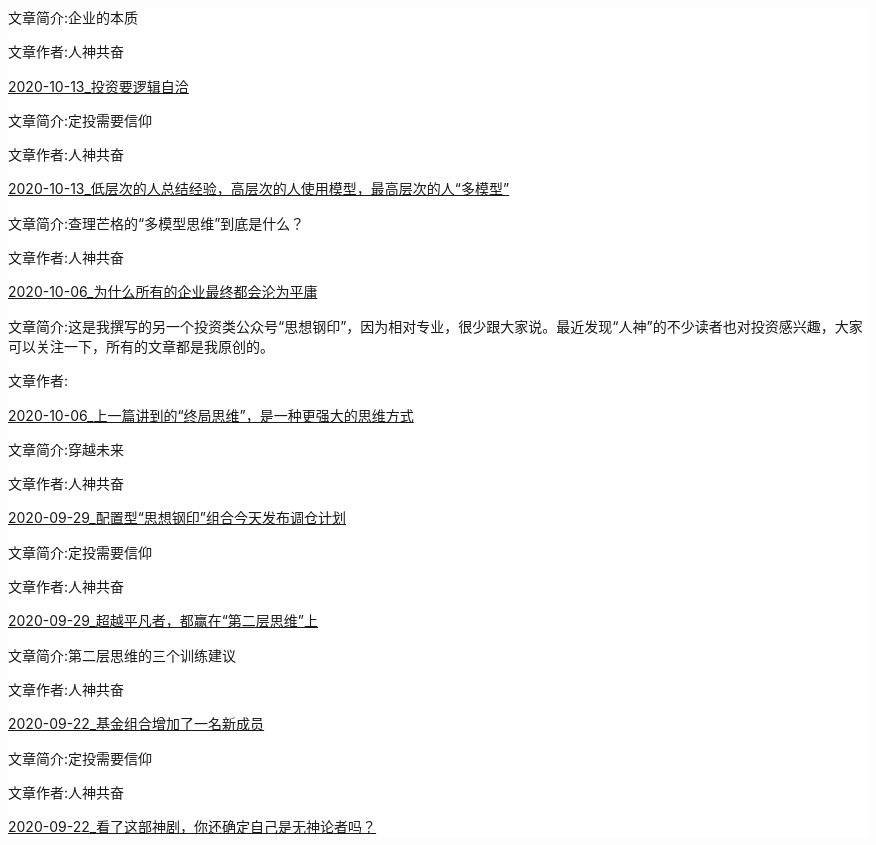 文章简介:企业的本质

文章作者:人神共奋

[2020-10-13_投资要逻辑自洽](http://mp.weixin.qq.com/s?__biz=Mzg5NDMyMDk2OQ==&mid=2247491010&idx=3&sn=2bd110d08784f5092a6064407ad844e8&chksm=c02035e4f757bcf2f0d11123be0a6a9b659a96c2b54bbc7bf8201c349ea952663ad8ed1a3ec3&scene=27#wechat_redirect)

文章简介:定投需要信仰

文章作者:人神共奋

[2020-10-13_低层次的人总结经验，高层次的人使用模型，最高层次的人“多模型”](http://mp.weixin.qq.com/s?__biz=Mzg5NDMyMDk2OQ==&mid=2247491010&idx=1&sn=58d3d571d683c9f139500574790c2bbb&chksm=c02035e4f757bcf215a0fc2d1e516a47a9da52720dc450877012bce59e32e17d17ecc13edb00&scene=27#wechat_redirect)

文章简介:查理芒格的“多模型思维”到底是什么？

文章作者:人神共奋

[2020-10-06_为什么所有的企业最终都会沦为平庸](http://mp.weixin.qq.com/s?__biz=Mzg5NDMyMDk2OQ==&mid=2247490983&idx=3&sn=6d8b1b1ae3cdd4ac5d7ac904f8adefad&chksm=c0203581f757bc97c7d8803bce25e6655ddeddd1bf598a579a186fbe4ceccc4cb4db9cc007d2&scene=27#wechat_redirect)

文章简介:这是我撰写的另一个投资类公众号“思想钢印”，因为相对专业，很少跟大家说。最近发现“人神”的不少读者也对投资感兴趣，大家可以关注一下，所有的文章都是我原创的。

文章作者:

[2020-10-06_上一篇讲到的“终局思维”，是一种更强大的思维方式](http://mp.weixin.qq.com/s?__biz=Mzg5NDMyMDk2OQ==&mid=2247490983&idx=1&sn=eea05e6f0974b0dcb1cb8bfb3c2af1fa&chksm=c0203581f757bc9701525766964e184264063b04493b2d163a4b17d3e25f0b2f355b417aac21&scene=27#wechat_redirect)

文章简介:穿越未来

文章作者:人神共奋

[2020-09-29_配置型“思想钢印”组合今天发布调仓计划](http://mp.weixin.qq.com/s?__biz=Mzg5NDMyMDk2OQ==&mid=2247490966&idx=2&sn=c04bd064d45207f51a7697bee14b77b4&chksm=c02035b0f757bca6a1b2bfa8d88caf4ee4a5820d83b71e292d630874a3d08ced295f01a31f71&scene=27#wechat_redirect)

文章简介:定投需要信仰

文章作者:人神共奋

[2020-09-29_超越平凡者，都赢在“第二层思维”上](http://mp.weixin.qq.com/s?__biz=Mzg5NDMyMDk2OQ==&mid=2247490966&idx=1&sn=c9d7681dfa4d2ed0753a634ec2f0ee5c&chksm=c02035b0f757bca6efb735ef46daf2db8b6d705d68b7928396ccbf487d7d5a95527f3505aff1&scene=27#wechat_redirect)

文章简介:第二层思维的三个训练建议

文章作者:人神共奋

[2020-09-22_基金组合增加了一名新成员](http://mp.weixin.qq.com/s?__biz=Mzg5NDMyMDk2OQ==&mid=2247490947&idx=3&sn=7cae4ca1fd51ca851dc553712d2f719f&chksm=c02035a5f757bcb37610f9c0fbd33f8be3b6dbf34851d0a4c4f73f89e1da4fa39b027eaf1f80&scene=27#wechat_redirect)

文章简介:定投需要信仰

文章作者:人神共奋

[2020-09-22_看了这部神剧，你还确定自己是无神论者吗？](http://mp.weixin.qq.com/s?__biz=Mzg5NDMyMDk2OQ==&mid=2247490947&idx=1&sn=8f42d6f6a8e3c2f88ae9262e74836eae&chksm=c02035a5f757bcb36e2118bb9fcaca926c74c2521452fc387110628c5038b2ca18d4da246a14&scene=27#wechat_redirect)
